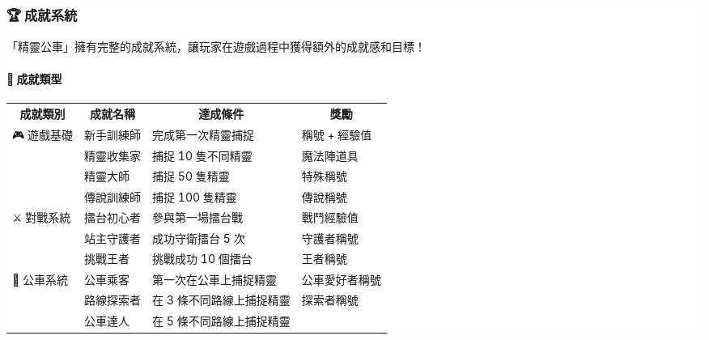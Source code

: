 ### 🏆 成就系統

「精靈公車」擁有完整的成就系統，讓玩家在遊戲過程中獲得額外的成就感和目標！

#### 🎯 成就類型

<table>
  <tr>
    <th>成就類別</th>
    <th>成就名稱</th>
    <th>達成條件</th>
    <th>獎勵</th>
  </tr>
  <tr>
    <td rowspan="4">🎮 遊戲基礎</td>
    <td>新手訓練師</td>
    <td>完成第一次精靈捕捉</td>
    <td>稱號 + 經驗值</td>
  </tr>
  <tr>
    <td>精靈收集家</td>
    <td>捕捉 10 隻不同精靈</td>
    <td>魔法陣道具</td>
  </tr>
  <tr>
    <td>精靈大師</td>
    <td>捕捉 50 隻精靈</td>
    <td>特殊稱號</td>
  </tr>
  <tr>
    <td>傳說訓練師</td>
    <td>捕捉 100 隻精靈</td>
    <td>傳說稱號</td>
  </tr>
  <tr>
    <td rowspan="3">⚔️ 對戰系統</td>
    <td>擂台初心者</td>
    <td>參與第一場擂台戰</td>
    <td>戰鬥經驗值</td>
  </tr>
  <tr>
    <td>站主守護者</td>
    <td>成功守衛擂台 5 次</td>
    <td>守護者稱號</td>
  </tr>
  <tr>
    <td>挑戰王者</td>
    <td>挑戰成功 10 個擂台</td>
    <td>王者稱號</td>
  </tr>
  <tr>
    <td rowspan="3">🚌 公車系統</td>
    <td>公車乘客</td>
    <td>第一次在公車上捕捉精靈</td>
    <td>公車愛好者稱號</td>
  </tr>
  <tr>
    <td>路線探索者</td>
    <td>在 3 條不同路線上捕捉精靈</td>
    <td>探索者稱號</td>
  </tr>
  <tr>
    <td>公車達人</td>
    <td>在 5 條不同路線上捕捉精靈</td>